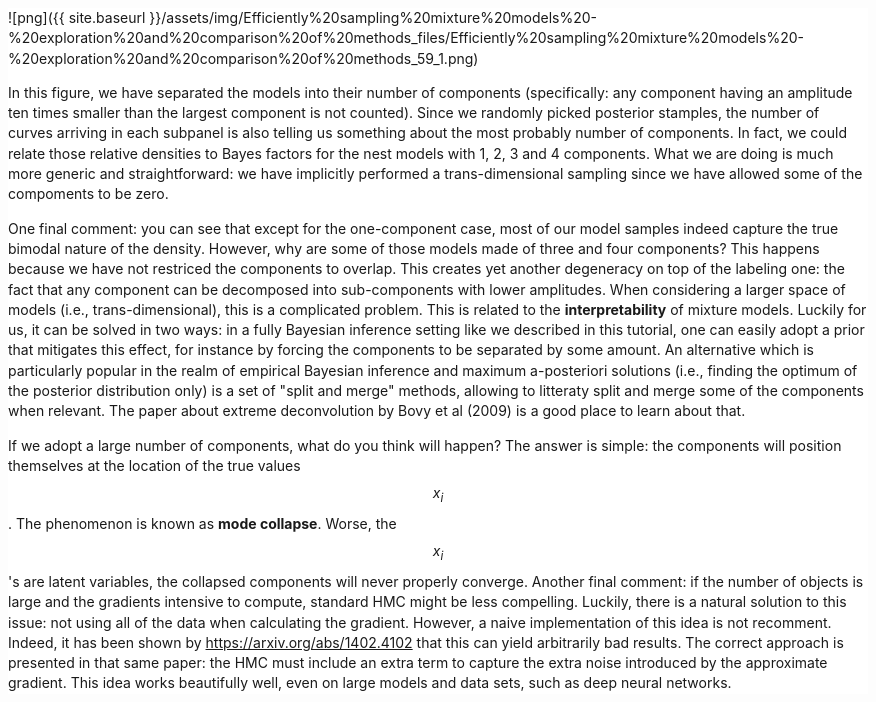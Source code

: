 

![png]({{ site.baseurl }}/assets/img/Efficiently%20sampling%20mixture%20models%20-%20exploration%20and%20comparison%20of%20methods_files/Efficiently%20sampling%20mixture%20models%20-%20exploration%20and%20comparison%20of%20methods_59_1.png)


In this figure, we have separated the models into their number of components (specifically: any component having an amplitude ten times smaller than the largest component is not counted). Since we randomly picked posterior stamples, the number of curves arriving in each subpanel is also telling us something about the most probably number of components. In fact, we could relate those relative densities to Bayes factors for the nest models with 1, 2, 3 and 4 components. What we are doing is much more generic and straightforward: we have implicitly performed a trans-dimensional sampling since we have allowed some of the compoments to be zero. 

One final comment: you can see that except for the one-component case, most of our model samples indeed capture the true bimodal nature of the density. However, why are some of those models made of three and four components? This happens because we have not restriced the components to overlap. This creates yet another degeneracy on top of the labeling one: the fact that any component can be decomposed into sub-components with lower amplitudes. When considering a larger space of models (i.e., trans-dimensional), this is a complicated problem. This is related to the **interpretability** of mixture models. Luckily for us, it can be solved in two ways: in a fully Bayesian inference setting like we described in this tutorial, one can easily adopt  a prior that mitigates this effect, for instance by forcing the components to be separated by some amount. An alternative which is particularly popular in the realm of empirical Bayesian inference and maximum a-posteriori solutions (i.e., finding the optimum of the posterior distribution only) is a set of "split and merge" methods, allowing to litteraty split and merge some of the components when relevant. The paper about extreme deconvolution by Bovy et al (2009) is a good place to learn about that.

If we adopt a large number of components, what do you think will happen? The answer is simple: the components will position themselves at the location of the true values $$x_i$$. The phenomenon is known as **mode collapse**. Worse, the $$x_i$$'s are latent variables, the collapsed components will never properly converge.
Another final comment: if the number of objects is large and the gradients intensive to compute, standard HMC might be less compelling. Luckily, there is a natural solution to this issue: not using all of the data when calculating the gradient. However, a naive implementation of this idea is not recomment. Indeed, it has been shown by https://arxiv.org/abs/1402.4102 that this can yield arbitrarily bad results. The correct approach is presented in that same paper: the HMC must include an extra term to capture the extra noise introduced by the approximate gradient. This idea works beautifully well, even on large models and data sets, such as deep neural networks.
